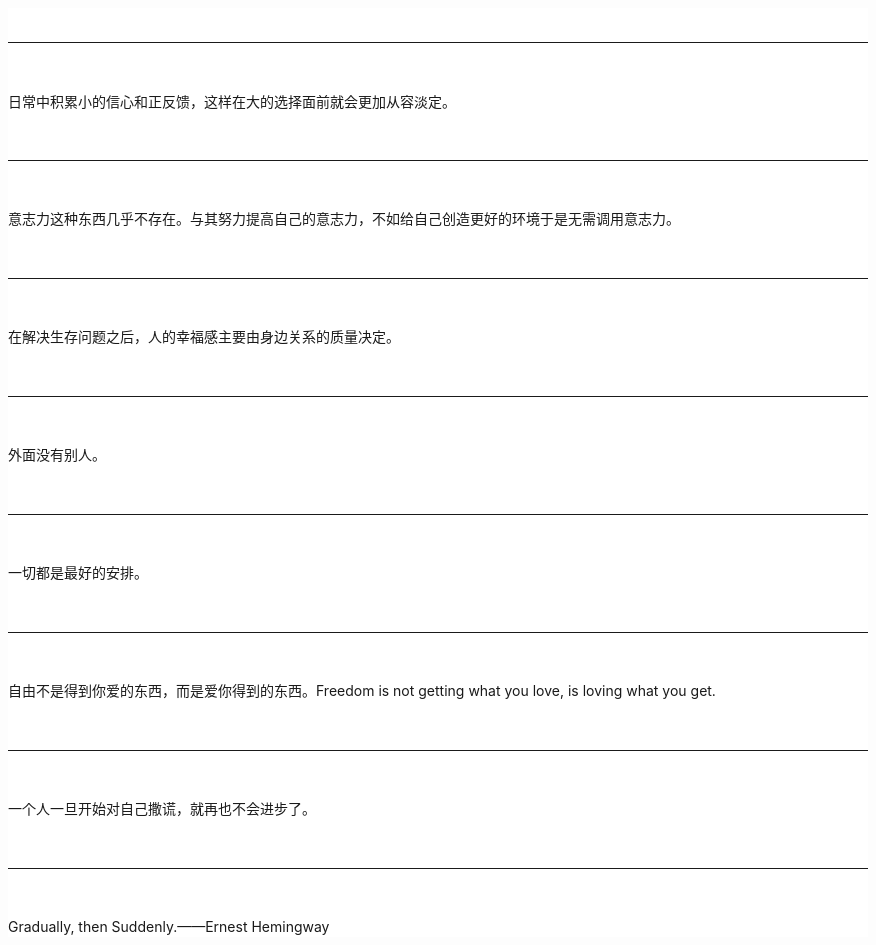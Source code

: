 <br>

---

<br> 

日常中积累小的信心和正反馈，这样在大的选择面前就会更加从容淡定。

<br>

---

<br> 

意志力这种东西几乎不存在。与其努力提高自己的意志力，不如给自己创造更好的环境于是无需调用意志力。

<br>

---

<br> 

在解决生存问题之后，人的幸福感主要由身边关系的质量决定。

<br>

---

<br> 

外面没有别人。

<br>

---

<br> 

一切都是最好的安排。

<br>

---

<br> 

自由不是得到你爱的东西，而是爱你得到的东西。Freedom is not getting what you love, is loving what you get.

<br>

---

<br> 

一个人一旦开始对自己撒谎，就再也不会进步了。

<br>

---

<br> 

Gradually, then Suddenly.——Ernest Hemingway
